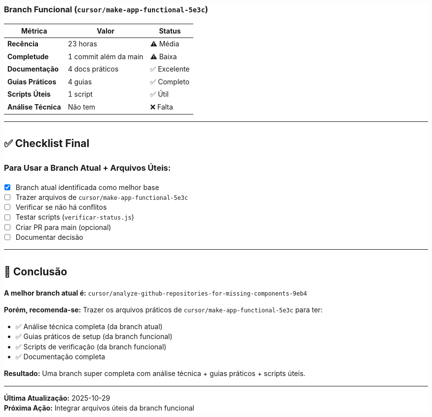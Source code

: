 ### Branch Funcional (`cursor/make-app-functional-5e3c`)

| Métrica | Valor | Status |
|---------|-------|--------|
| **Recência** | 23 horas | ⚠️ Média |
| **Completude** | 1 commit além da main | ⚠️ Baixa |
| **Documentação** | 4 docs práticos | ✅ Excelente |
| **Guias Práticos** | 4 guias | ✅ Completo |
| **Scripts Úteis** | 1 script | ✅ Útil |
| **Análise Técnica** | Não tem | ❌ Falta |

---

## ✅ Checklist Final

### Para Usar a Branch Atual + Arquivos Úteis:

- [x] Branch atual identificada como melhor base
- [ ] Trazer arquivos de `cursor/make-app-functional-5e3c`
- [ ] Verificar se não há conflitos
- [ ] Testar scripts (`verificar-status.js`)
- [ ] Criar PR para main (opcional)
- [ ] Documentar decisão

---

## 🎯 Conclusão

**A melhor branch atual é:** `cursor/analyze-github-repositories-for-missing-components-9eb4`

**Porém, recomenda-se:** Trazer os arquivos práticos de `cursor/make-app-functional-5e3c` para ter:
- ✅ Análise técnica completa (da branch atual)
- ✅ Guias práticos de setup (da branch funcional)
- ✅ Scripts de verificação (da branch funcional)
- ✅ Documentação completa

**Resultado:** Uma branch super completa com análise técnica + guias práticos + scripts úteis.

---

**Última Atualização:** 2025-10-29  
**Próxima Ação:** Integrar arquivos úteis da branch funcional